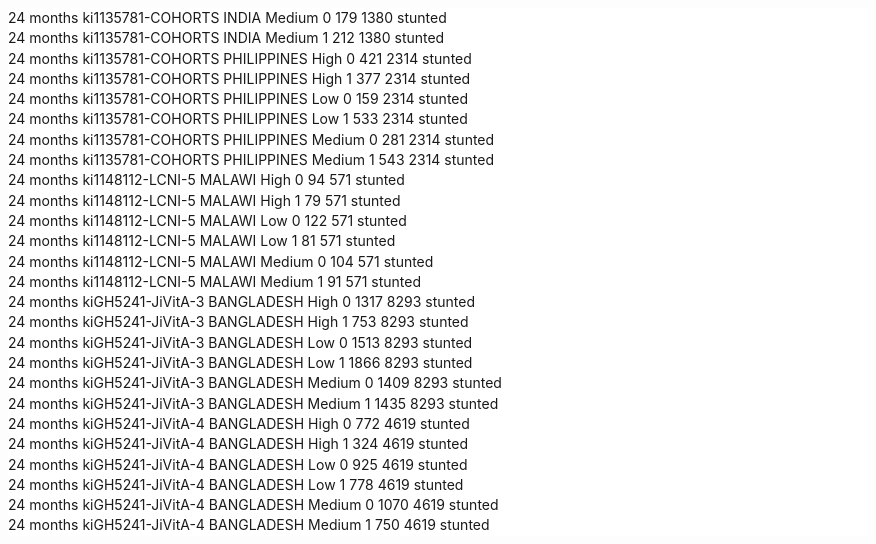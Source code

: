 24 months   ki1135781-COHORTS          INDIA                          Medium            0      179    1380  stunted          
24 months   ki1135781-COHORTS          INDIA                          Medium            1      212    1380  stunted          
24 months   ki1135781-COHORTS          PHILIPPINES                    High              0      421    2314  stunted          
24 months   ki1135781-COHORTS          PHILIPPINES                    High              1      377    2314  stunted          
24 months   ki1135781-COHORTS          PHILIPPINES                    Low               0      159    2314  stunted          
24 months   ki1135781-COHORTS          PHILIPPINES                    Low               1      533    2314  stunted          
24 months   ki1135781-COHORTS          PHILIPPINES                    Medium            0      281    2314  stunted          
24 months   ki1135781-COHORTS          PHILIPPINES                    Medium            1      543    2314  stunted          
24 months   ki1148112-LCNI-5           MALAWI                         High              0       94     571  stunted          
24 months   ki1148112-LCNI-5           MALAWI                         High              1       79     571  stunted          
24 months   ki1148112-LCNI-5           MALAWI                         Low               0      122     571  stunted          
24 months   ki1148112-LCNI-5           MALAWI                         Low               1       81     571  stunted          
24 months   ki1148112-LCNI-5           MALAWI                         Medium            0      104     571  stunted          
24 months   ki1148112-LCNI-5           MALAWI                         Medium            1       91     571  stunted          
24 months   kiGH5241-JiVitA-3          BANGLADESH                     High              0     1317    8293  stunted          
24 months   kiGH5241-JiVitA-3          BANGLADESH                     High              1      753    8293  stunted          
24 months   kiGH5241-JiVitA-3          BANGLADESH                     Low               0     1513    8293  stunted          
24 months   kiGH5241-JiVitA-3          BANGLADESH                     Low               1     1866    8293  stunted          
24 months   kiGH5241-JiVitA-3          BANGLADESH                     Medium            0     1409    8293  stunted          
24 months   kiGH5241-JiVitA-3          BANGLADESH                     Medium            1     1435    8293  stunted          
24 months   kiGH5241-JiVitA-4          BANGLADESH                     High              0      772    4619  stunted          
24 months   kiGH5241-JiVitA-4          BANGLADESH                     High              1      324    4619  stunted          
24 months   kiGH5241-JiVitA-4          BANGLADESH                     Low               0      925    4619  stunted          
24 months   kiGH5241-JiVitA-4          BANGLADESH                     Low               1      778    4619  stunted          
24 months   kiGH5241-JiVitA-4          BANGLADESH                     Medium            0     1070    4619  stunted          
24 months   kiGH5241-JiVitA-4          BANGLADESH                     Medium            1      750    4619  stunted          
